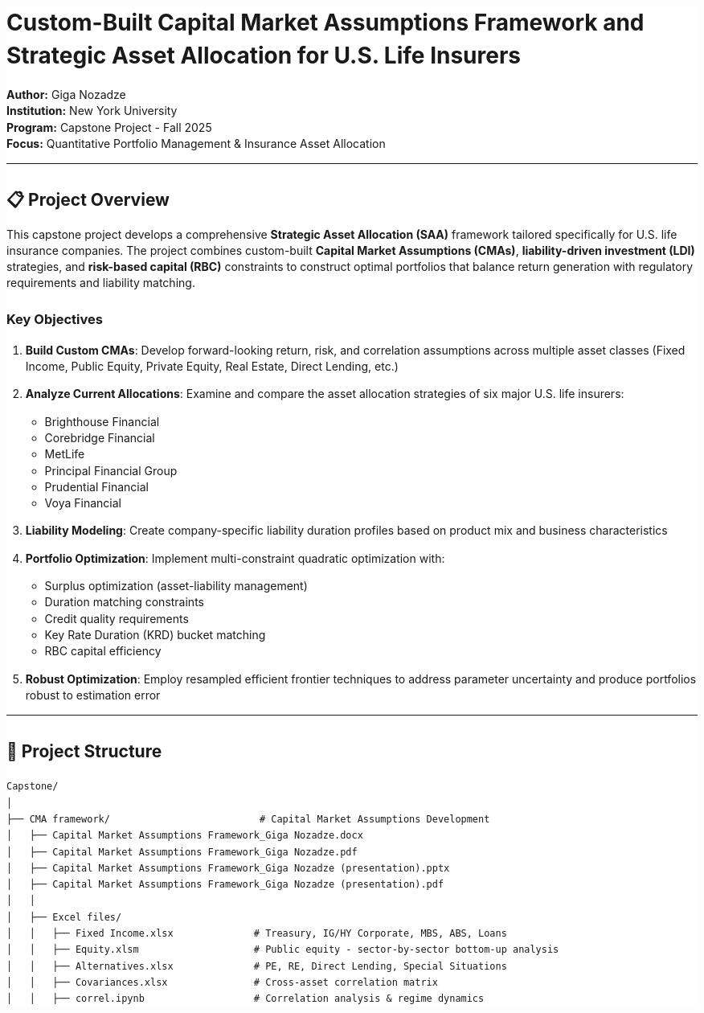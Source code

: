 # Custom-Built Capital Market Assumptions Framework and Strategic Asset Allocation for U.S. Life Insurers

**Author:** Giga Nozadze  
**Institution:** New York University  
**Program:** Capstone Project - Fall 2025  
**Focus:** Quantitative Portfolio Management & Insurance Asset Allocation

---

## 📋 Project Overview

This capstone project develops a comprehensive **Strategic Asset Allocation (SAA)** framework tailored specifically for U.S. life insurance companies. The project combines custom-built **Capital Market Assumptions (CMAs)**, **liability-driven investment (LDI)** strategies, and **risk-based capital (RBC)** constraints to construct optimal portfolios that balance return generation with regulatory requirements and liability matching.

### Key Objectives

1. **Build Custom CMAs**: Develop forward-looking return, risk, and correlation assumptions across multiple asset classes (Fixed Income, Public Equity, Private Equity, Real Estate, Direct Lending, etc.)

2. **Analyze Current Allocations**: Examine and compare the asset allocation strategies of six major U.S. life insurers:
   - Brighthouse Financial
   - Corebridge Financial
   - MetLife
   - Principal Financial Group
   - Prudential Financial
   - Voya Financial

3. **Liability Modeling**: Create company-specific liability duration profiles based on product mix and business characteristics

4. **Portfolio Optimization**: Implement multi-constraint quadratic optimization with:
   - Surplus optimization (asset-liability management)
   - Duration matching constraints
   - Credit quality requirements
   - Key Rate Duration (KRD) bucket matching
   - RBC capital efficiency

5. **Robust Optimization**: Employ resampled efficient frontier techniques to address parameter uncertainty and produce portfolios robust to estimation error

---

## 📁 Project Structure

```
Capstone/
│
├── CMA framework/                          # Capital Market Assumptions Development
│   ├── Capital Market Assumptions Framework_Giga Nozadze.docx
│   ├── Capital Market Assumptions Framework_Giga Nozadze.pdf
│   ├── Capital Market Assumptions Framework_Giga Nozadze (presentation).pptx
│   ├── Capital Market Assumptions Framework_Giga Nozadze (presentation).pdf
│   │
│   ├── Excel files/
│   │   ├── Fixed Income.xlsx              # Treasury, IG/HY Corporate, MBS, ABS, Loans
│   │   ├── Equity.xlsm                    # Public equity - sector-by-sector bottom-up analysis
│   │   ├── Alternatives.xlsx              # PE, RE, Direct Lending, Special Situations
│   │   ├── Covariances.xlsx               # Cross-asset correlation matrix
│   │   ├── correl.ipynb                   # Correlation analysis & regime dynamics
```